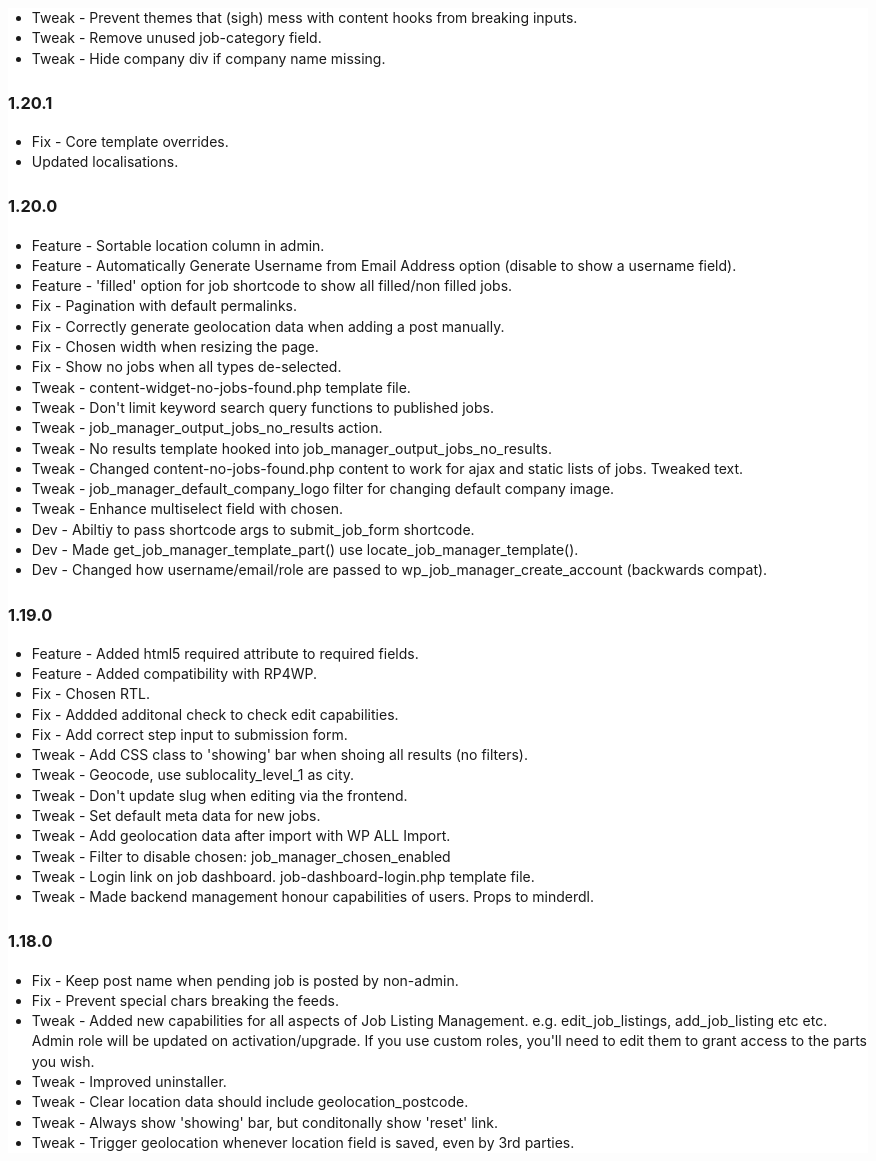 * Tweak - Prevent themes that (sigh) mess with content hooks from breaking inputs.
* Tweak - Remove unused job-category field.
* Tweak - Hide company div if company name missing.

### 1.20.1 ###
* Fix - Core template overrides.
* Updated localisations.

### 1.20.0 ###
* Feature - Sortable location column in admin.
* Feature - Automatically Generate Username from Email Address option (disable to show a username field).
* Feature - 'filled' option for job shortcode to show all filled/non filled jobs.
* Fix - Pagination with default permalinks.
* Fix - Correctly generate geolocation data when adding a post manually.
* Fix - Chosen width when resizing the page.
* Fix - Show no jobs when all types de-selected.
* Tweak - content-widget-no-jobs-found.php template file.
* Tweak - Don't limit keyword search query functions to published jobs.
* Tweak - job_manager_output_jobs_no_results action.
* Tweak - No results template hooked into job_manager_output_jobs_no_results.
* Tweak - Changed content-no-jobs-found.php content to work for ajax and static lists of jobs. Tweaked text.
* Tweak - job_manager_default_company_logo filter for changing default company image.
* Tweak - Enhance multiselect field with chosen.
* Dev - Abiltiy to pass shortcode args to submit_job_form shortcode.
* Dev - Made get_job_manager_template_part() use locate_job_manager_template().
* Dev - Changed how username/email/role are passed to wp_job_manager_create_account (backwards compat).

### 1.19.0 ###
* Feature - Added html5 required attribute to required fields.
* Feature - Added compatibility with RP4WP.
* Fix - Chosen RTL.
* Fix - Addded additonal check to check edit capabilities.
* Fix - Add correct step input to submission form.
* Tweak - Add CSS class to 'showing' bar when shoing all results (no filters).
* Tweak - Geocode, use sublocality_level_1 as city.
* Tweak - Don't update slug when editing via the frontend.
* Tweak - Set default meta data for new jobs.
* Tweak - Add geolocation data after import with WP ALL Import.
* Tweak - Filter to disable chosen: job_manager_chosen_enabled
* Tweak - Login link on job dashboard. job-dashboard-login.php template file.
* Tweak - Made backend management honour capabilities of users. Props to minderdl.

### 1.18.0 ###
* Fix - Keep post name when pending job is posted by non-admin.
* Fix - Prevent special chars breaking the feeds.
* Tweak - Added new capabilities for all aspects of Job Listing Management. e.g. edit_job_listings, add_job_listing etc etc. Admin role will be updated on activation/upgrade. If you use custom roles, you'll need to edit them to grant access to the parts you wish.
* Tweak - Improved uninstaller.
* Tweak - Clear location data should include geolocation_postcode.
* Tweak - Always show 'showing' bar, but conditonally show 'reset' link.
* Tweak - Trigger geolocation whenever location field is saved, even by 3rd parties.
